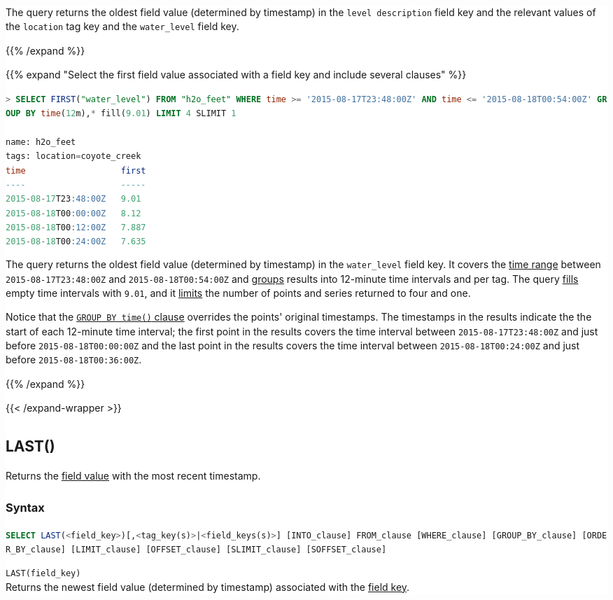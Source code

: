 The query returns the oldest field value (determined by timestamp) in the `level description` field key and the relevant values of the `location` tag key and the `water_level` field key.

{{% /expand %}}

{{% expand "Select the first field value associated with a field key and include several clauses" %}}

```sql
> SELECT FIRST("water_level") FROM "h2o_feet" WHERE time >= '2015-08-17T23:48:00Z' AND time <= '2015-08-18T00:54:00Z' GROUP BY time(12m),* fill(9.01) LIMIT 4 SLIMIT 1

name: h2o_feet
tags: location=coyote_creek
time                   first
----                   -----
2015-08-17T23:48:00Z   9.01
2015-08-18T00:00:00Z   8.12
2015-08-18T00:12:00Z   7.887
2015-08-18T00:24:00Z   7.635
```

The query returns the oldest field value (determined by timestamp) in the `water_level` field key.
It covers the [time range](/influxdb/v2.4/query-data/influxql/explore-data/time-and-timezone/#time-syntax) between `2015-08-17T23:48:00Z` and `2015-08-18T00:54:00Z` and [groups](/influxdb/v2.4/query-data/influxql/explore-data/group-by/) results into 12-minute time intervals and per tag.
The query [fills](/influxdb/v2.4/query-data/influxql/explore-data/group-by/#group-by-time-intervals-and-fill) empty time intervals with `9.01`, and it [limits](/influxdb/v2.4/query-data/influxql/explore-data/limit-and-slimit/) the number of points and series returned to four and one.

Notice that the [`GROUP BY time()` clause](/influxdb/v2.4/query-data/influxql/explore-data/group-by/#group-by-time-intervals) overrides the points' original timestamps.
The timestamps in the results indicate the the start of each 12-minute time interval;
the first point in the results covers the time interval between `2015-08-17T23:48:00Z` and just before `2015-08-18T00:00:00Z` and the last point in the results covers the time interval between `2015-08-18T00:24:00Z` and just before `2015-08-18T00:36:00Z`.

{{% /expand %}}

{{< /expand-wrapper >}}

## LAST()

Returns the [field value](/influxdb/v2.4/reference/glossary/#field-value) with the most recent timestamp.

### Syntax

```sql
SELECT LAST(<field_key>)[,<tag_key(s)>|<field_keys(s)>] [INTO_clause] FROM_clause [WHERE_clause] [GROUP_BY_clause] [ORDER_BY_clause] [LIMIT_clause] [OFFSET_clause] [SLIMIT_clause] [SOFFSET_clause]
```

`LAST(field_key)`  
Returns the newest field value (determined by timestamp) associated with the [field key](/influxdb/v2.4/reference/glossary/#field-key).
